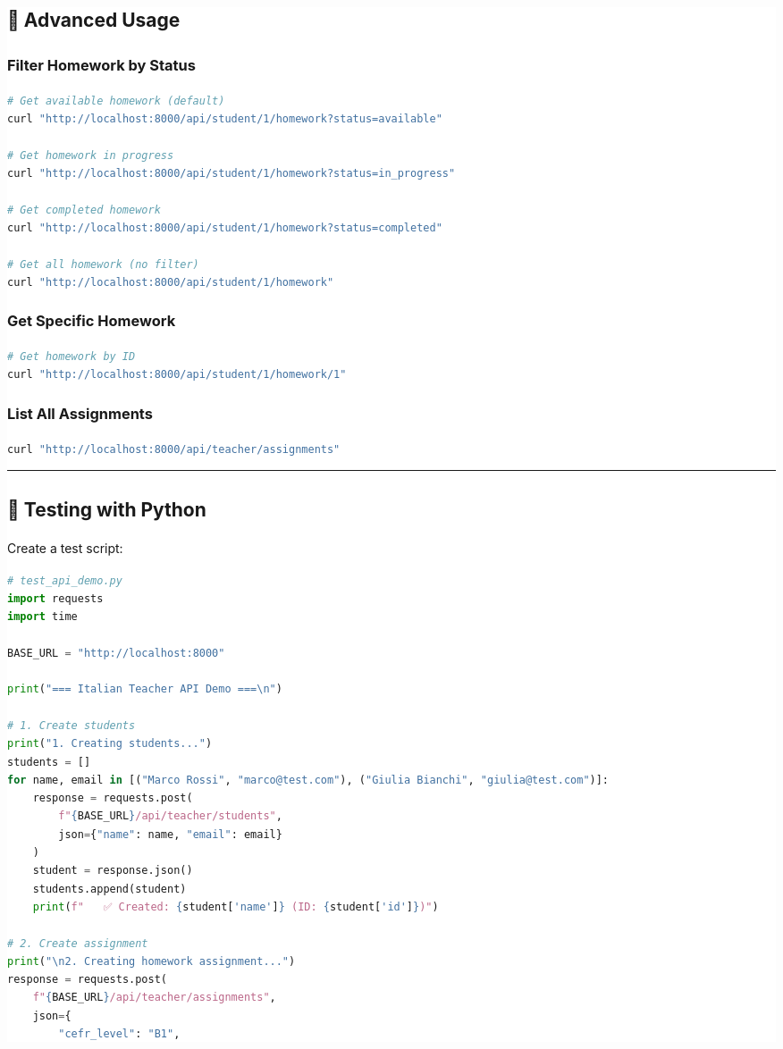 
## 🎯 Advanced Usage

### Filter Homework by Status

```bash
# Get available homework (default)
curl "http://localhost:8000/api/student/1/homework?status=available"

# Get homework in progress
curl "http://localhost:8000/api/student/1/homework?status=in_progress"

# Get completed homework
curl "http://localhost:8000/api/student/1/homework?status=completed"

# Get all homework (no filter)
curl "http://localhost:8000/api/student/1/homework"
```

### Get Specific Homework

```bash
# Get homework by ID
curl "http://localhost:8000/api/student/1/homework/1"
```

### List All Assignments

```bash
curl "http://localhost:8000/api/teacher/assignments"
```

---

## 🧪 Testing with Python

Create a test script:

```python
# test_api_demo.py
import requests
import time

BASE_URL = "http://localhost:8000"

print("=== Italian Teacher API Demo ===\n")

# 1. Create students
print("1. Creating students...")
students = []
for name, email in [("Marco Rossi", "marco@test.com"), ("Giulia Bianchi", "giulia@test.com")]:
    response = requests.post(
        f"{BASE_URL}/api/teacher/students",
        json={"name": name, "email": email}
    )
    student = response.json()
    students.append(student)
    print(f"   ✅ Created: {student['name']} (ID: {student['id']})")

# 2. Create assignment
print("\n2. Creating homework assignment...")
response = requests.post(
    f"{BASE_URL}/api/teacher/assignments",
    json={
        "cefr_level": "B1",
```